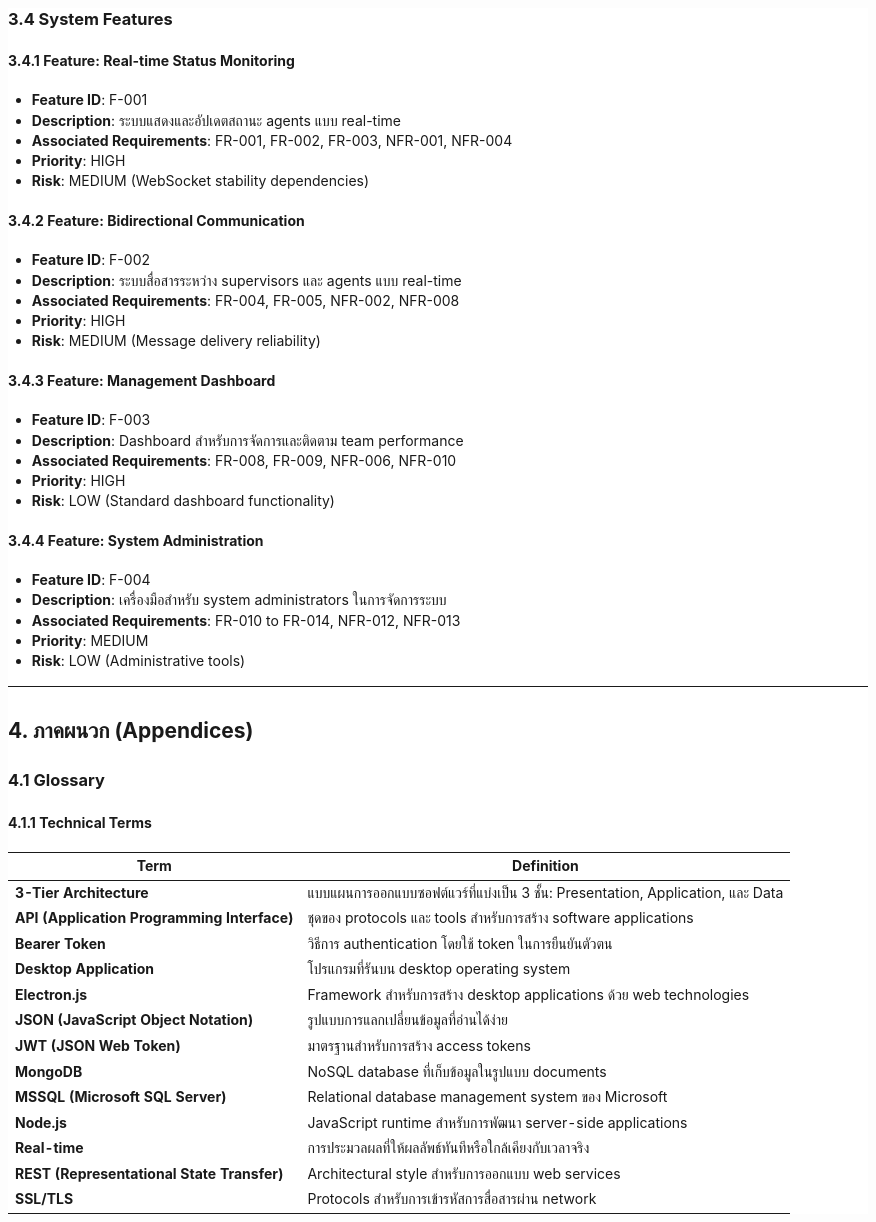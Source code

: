 ### 3.4 System Features

#### **3.4.1 Feature: Real-time Status Monitoring**
- **Feature ID**: F-001
- **Description**: ระบบแสดงและอัปเดตสถานะ agents แบบ real-time
- **Associated Requirements**: FR-001, FR-002, FR-003, NFR-001, NFR-004
- **Priority**: HIGH
- **Risk**: MEDIUM (WebSocket stability dependencies)

#### **3.4.2 Feature: Bidirectional Communication**
- **Feature ID**: F-002  
- **Description**: ระบบสื่อสารระหว่าง supervisors และ agents แบบ real-time
- **Associated Requirements**: FR-004, FR-005, NFR-002, NFR-008
- **Priority**: HIGH
- **Risk**: MEDIUM (Message delivery reliability)

#### **3.4.3 Feature: Management Dashboard**
- **Feature ID**: F-003
- **Description**: Dashboard สำหรับการจัดการและติดตาม team performance
- **Associated Requirements**: FR-008, FR-009, NFR-006, NFR-010
- **Priority**: HIGH  
- **Risk**: LOW (Standard dashboard functionality)

#### **3.4.4 Feature: System Administration**
- **Feature ID**: F-004
- **Description**: เครื่องมือสำหรับ system administrators ในการจัดการระบบ
- **Associated Requirements**: FR-010 to FR-014, NFR-012, NFR-013
- **Priority**: MEDIUM
- **Risk**: LOW (Administrative tools)

---

## 4. ภาคผนวก (Appendices)

### 4.1 Glossary

#### **4.1.1 Technical Terms**

| Term | Definition |
|------|------------|
| **3-Tier Architecture** | แบบแผนการออกแบบซอฟต์แวร์ที่แบ่งเป็น 3 ชั้น: Presentation, Application, และ Data |
| **API (Application Programming Interface)** | ชุดของ protocols และ tools สำหรับการสร้าง software applications |
| **Bearer Token** | วิธีการ authentication โดยใช้ token ในการยืนยันตัวตน |
| **Desktop Application** | โปรแกรมที่รันบน desktop operating system |
| **Electron.js** | Framework สำหรับการสร้าง desktop applications ด้วย web technologies |
| **JSON (JavaScript Object Notation)** | รูปแบบการแลกเปลี่ยนข้อมูลที่อ่านได้ง่าย |
| **JWT (JSON Web Token)** | มาตรฐานสำหรับการสร้าง access tokens |
| **MongoDB** | NoSQL database ที่เก็บข้อมูลในรูปแบบ documents |
| **MSSQL (Microsoft SQL Server)** | Relational database management system ของ Microsoft |
| **Node.js** | JavaScript runtime สำหรับการพัฒนา server-side applications |
| **Real-time** | การประมวลผลที่ให้ผลลัพธ์ทันทีหรือใกล้เคียงกับเวลาจริง |
| **REST (Representational State Transfer)** | Architectural style สำหรับการออกแบบ web services |
| **SSL/TLS** | Protocols สำหรับการเข้ารหัสการสื่อสารผ่าน network |